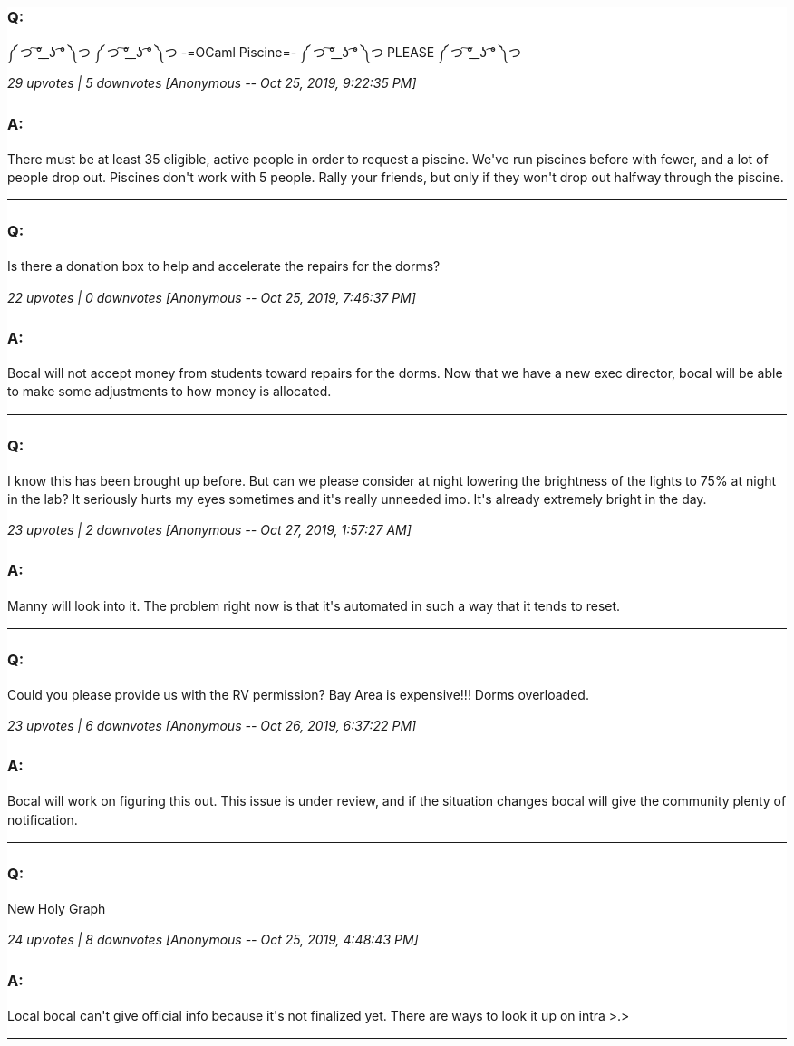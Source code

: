 ### Q:
༼ つ ͠° ͟ ͟ʖ ͡° ༽つ
༼ つ ͠° ͟ ͟ʖ ͡° ༽つ   -=OCaml Piscine=-   ༼ つ ͠° ͟ ͟ʖ ͡° ༽つ
                                    PLEASE
                                 ༼ つ ͠° ͟ ͟ʖ ͡° ༽つ

_29 upvotes | 5 downvotes [Anonymous -- Oct 25, 2019, 9:22:35 PM]_
### A:
There must be at least 35 eligible, active people in order to request a piscine. We've run piscines before with fewer, and a lot of people drop out. Piscines don't work with 5 people. Rally your friends, but only if they won't drop out halfway through the piscine.

---
### Q:
Is there a donation box to help and accelerate the repairs for the dorms?

_22 upvotes | 0 downvotes [Anonymous -- Oct 25, 2019, 7:46:37 PM]_
### A:
Bocal will not accept money from students toward repairs for the dorms. Now that we have a new exec director, bocal will be able to make some adjustments to how money is allocated.

---
### Q:
I know this has been brought up before. But can we please consider at night lowering the brightness of the lights to 75% at night in the lab? It seriously hurts my eyes sometimes and it's really unneeded imo. It's already extremely bright in the day.

_23 upvotes | 2 downvotes [Anonymous -- Oct 27, 2019, 1:57:27 AM]_
### A:
Manny will look into it. The problem right now is that it's automated in such a way that it tends to reset.

---
### Q:
Could you please provide us with the RV permission? Bay Area is expensive!!! Dorms overloaded.

_23 upvotes | 6 downvotes [Anonymous -- Oct 26, 2019, 6:37:22 PM]_
### A:
Bocal will work on figuring this out. This issue is under review, and if the situation changes bocal will give the community plenty of notification.

---
### Q:
New Holy Graph

_24 upvotes | 8 downvotes [Anonymous -- Oct 25, 2019, 4:48:43 PM]_
### A:
Local bocal can't give official info because it's not finalized yet. There are ways to look it up on intra >.>

---
